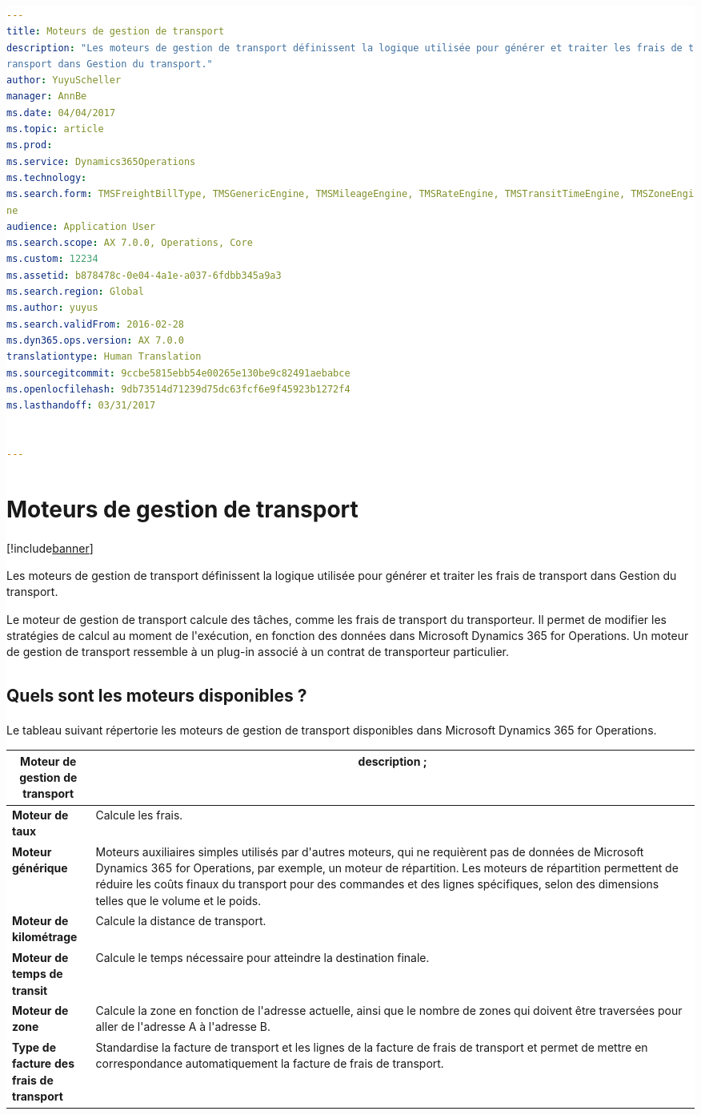 ```yaml
---
title: Moteurs de gestion de transport
description: "Les moteurs de gestion de transport définissent la logique utilisée pour générer et traiter les frais de transport dans Gestion du transport."
author: YuyuScheller
manager: AnnBe
ms.date: 04/04/2017
ms.topic: article
ms.prod: 
ms.service: Dynamics365Operations
ms.technology: 
ms.search.form: TMSFreightBillType, TMSGenericEngine, TMSMileageEngine, TMSRateEngine, TMSTransitTimeEngine, TMSZoneEngine
audience: Application User
ms.search.scope: AX 7.0.0, Operations, Core
ms.custom: 12234
ms.assetid: b878478c-0e04-4a1e-a037-6fdbb345a9a3
ms.search.region: Global
ms.author: yuyus
ms.search.validFrom: 2016-02-28
ms.dyn365.ops.version: AX 7.0.0
translationtype: Human Translation
ms.sourcegitcommit: 9ccbe5815ebb54e00265e130be9c82491aebabce
ms.openlocfilehash: 9db73514d71239d75dc63fcf6e9f45923b1272f4
ms.lasthandoff: 03/31/2017


---
```


# <a name="transportation-management-engines"></a>Moteurs de gestion de transport

[!include[banner](../includes/banner.md)]


Les moteurs de gestion de transport définissent la logique utilisée pour générer et traiter les frais de transport dans Gestion du transport. 

Le moteur de gestion de transport calcule des tâches, comme les frais de transport du transporteur. Il permet de modifier les stratégies de calcul au moment de l'exécution, en fonction des données dans Microsoft Dynamics 365 for Operations. Un moteur de gestion de transport ressemble à un plug-in associé à un contrat de transporteur particulier.

## <a name="what-engines-are-available"></a>Quels sont les moteurs disponibles ?
Le tableau suivant répertorie les moteurs de gestion de transport disponibles dans Microsoft Dynamics 365 for Operations.

| Moteur de gestion de transport | description ;                                                                                                                                                                                                                                                                                                                 |
|----------------------------------|-----------------------------------------------------------------------------------------------------------------------------------------------------------------------------------------------------------------------------------------------------------------------------------------------------------------------------|
| **Moteur de taux**                  | Calcule les frais.                                                                                                                                                                                                                                                                                                           |
| **Moteur générique**               | Moteurs auxiliaires simples utilisés par d'autres moteurs, qui ne requièrent pas de données de Microsoft Dynamics 365 for Operations, par exemple, un moteur de répartition. Les moteurs de répartition permettent de réduire les coûts finaux du transport pour des commandes et des lignes spécifiques, selon des dimensions telles que le volume et le poids. |
| **Moteur de kilométrage**               | Calcule la distance de transport.                                                                                                                                                                                                                                                                                     |
| **Moteur de temps de transit**          | Calcule le temps nécessaire pour atteindre la destination finale.                                                                                                                                                                                                                                       |
| **Moteur de zone**                  | Calcule la zone en fonction de l'adresse actuelle, ainsi que le nombre de zones qui doivent être traversées pour aller de l'adresse A à l'adresse B.                                                                                                                                                                    |
| **Type de facture des frais de transport**            | Standardise la facture de transport et les lignes de la facture de frais de transport et permet de mettre en correspondance automatiquement la facture de frais de transport.                                                                                                                                                                                                                |
